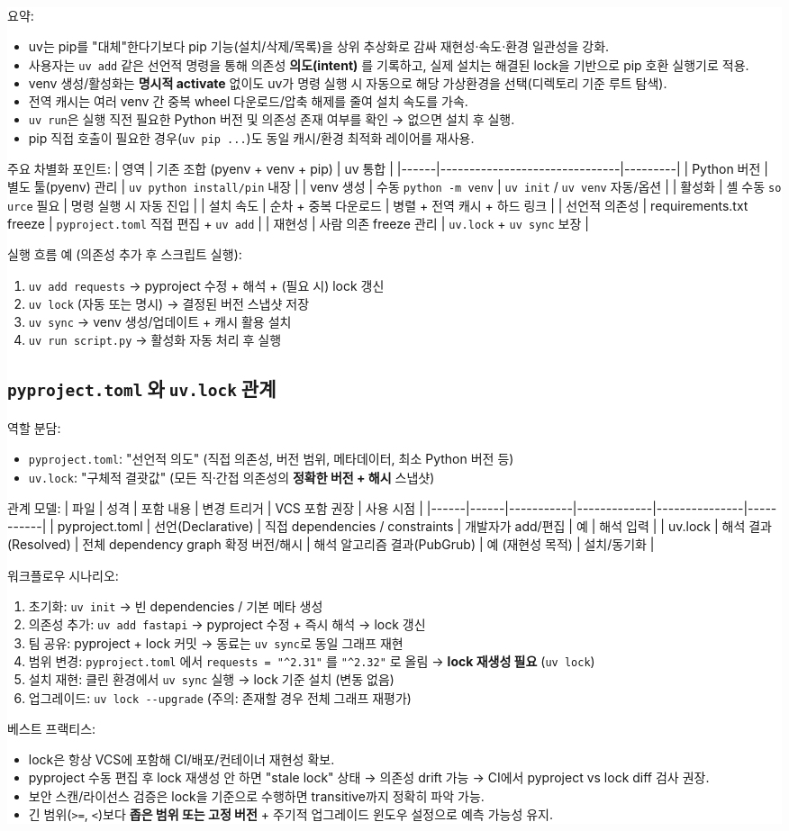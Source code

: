 요약:
- uv는 pip를 "대체"한다기보다 pip 기능(설치/삭제/목록)을 상위 추상화로 감싸 재현성·속도·환경 일관성을 강화.
- 사용자는 `uv add` 같은 선언적 명령을 통해 의존성 **의도(intent)** 를 기록하고, 실제 설치는 해결된 lock을 기반으로 pip 호환 실행기로 적용.
- venv 생성/활성화는 **명시적 activate** 없이도 uv가 명령 실행 시 자동으로 해당 가상환경을 선택(디렉토리 기준 루트 탐색).
- 전역 캐시는 여러 venv 간 중복 wheel 다운로드/압축 해제를 줄여 설치 속도를 가속.
- `uv run`은 실행 직전 필요한 Python 버전 및 의존성 존재 여부를 확인 → 없으면 설치 후 실행.
- pip 직접 호출이 필요한 경우(`uv pip ...`)도 동일 캐시/환경 최적화 레이어를 재사용.

주요 차별화 포인트:
| 영역 | 기존 조합 (pyenv + venv + pip) | uv 통합 |
|------|-------------------------------|---------|
| Python 버전 | 별도 툴(pyenv) 관리 | `uv python install/pin` 내장 |
| venv 생성 | 수동 `python -m venv` | `uv init` / `uv venv` 자동/옵션 |
| 활성화 | 셸 수동 `source` 필요 | 명령 실행 시 자동 진입 |
| 설치 속도 | 순차 + 중복 다운로드 | 병렬 + 전역 캐시 + 하드 링크 |
| 선언적 의존성 | requirements.txt freeze | `pyproject.toml` 직접 편집 + `uv add` |
| 재현성 | 사람 의존 freeze 관리 | `uv.lock` + `uv sync` 보장 |

실행 흐름 예 (의존성 추가 후 스크립트 실행):
1. `uv add requests` → pyproject 수정 + 해석 + (필요 시) lock 갱신
2. `uv lock` (자동 또는 명시) → 결정된 버전 스냅샷 저장
3. `uv sync` → venv 생성/업데이트 + 캐시 활용 설치
4. `uv run script.py` → 활성화 자동 처리 후 실행

## `pyproject.toml` 와 `uv.lock` 관계

역할 분담:
- `pyproject.toml`: "선언적 의도" (직접 의존성, 버전 범위, 메타데이터, 최소 Python 버전 등)
- `uv.lock`: "구체적 결괏값" (모든 직·간접 의존성의 **정확한 버전 + 해시** 스냅샷)

관계 모델:
| 파일 | 성격 | 포함 내용 | 변경 트리거 | VCS 포함 권장 | 사용 시점 |
|------|------|-----------|-------------|---------------|-----------|
| pyproject.toml | 선언(Declarative) | 직접 dependencies / constraints | 개발자가 add/편집 | 예 | 해석 입력 |
| uv.lock | 해석 결과(Resolved) | 전체 dependency graph 확정 버전/해시 | 해석 알고리즘 결과(PubGrub) | 예 (재현성 목적) | 설치/동기화 |

워크플로우 시나리오:
1. 초기화: `uv init` → 빈 dependencies / 기본 메타 생성
2. 의존성 추가: `uv add fastapi` → pyproject 수정 + 즉시 해석 → lock 갱신
3. 팀 공유: pyproject + lock 커밋 → 동료는 `uv sync`로 동일 그래프 재현
4. 범위 변경: `pyproject.toml` 에서 `requests = "^2.31"` 를 `"^2.32"` 로 올림 → **lock 재생성 필요** (`uv lock`)
5. 설치 재현: 클린 환경에서 `uv sync` 실행 → lock 기준 설치 (변동 없음)
6. 업그레이드: `uv lock --upgrade` (주의: 존재할 경우 전체 그래프 재평가)

베스트 프랙티스:
- lock은 항상 VCS에 포함해 CI/배포/컨테이너 재현성 확보.
- pyproject 수동 편집 후 lock 재생성 안 하면 "stale lock" 상태 → 의존성 drift 가능 → CI에서 pyproject vs lock diff 검사 권장.
- 보안 스캔/라이선스 검증은 lock을 기준으로 수행하면 transitive까지 정확히 파악 가능.
- 긴 범위(`>=`, `<`)보다 **좁은 범위 또는 고정 버전** + 주기적 업그레이드 윈도우 설정으로 예측 가능성 유지.
